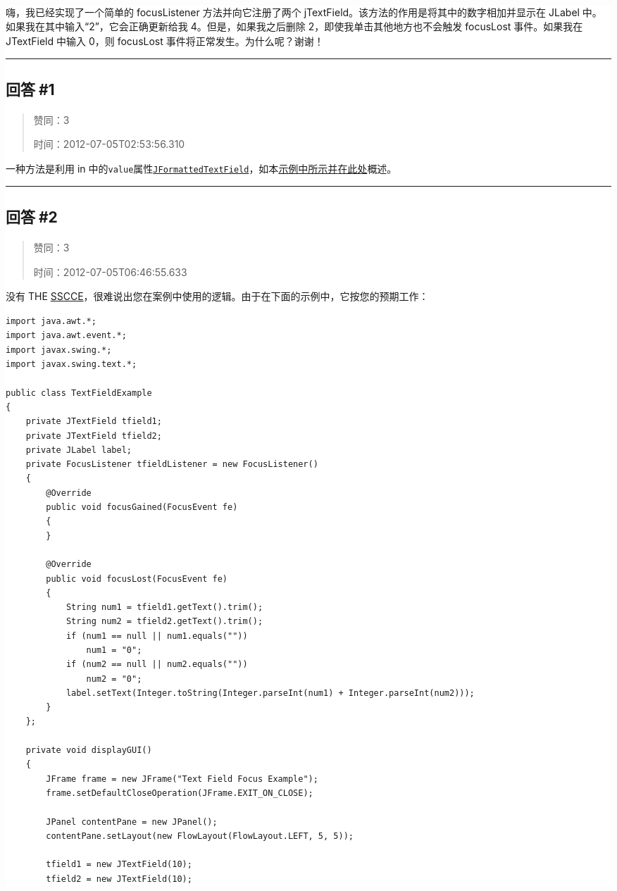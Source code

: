 嗨，我已经实现了一个简单的 focusListener 方法并向它注册了两个 jTextField。该方法的作用是将其中的数字相加并显示在 JLabel 中。如果我在其中输入“2”，它会正确更新给我 4。但是，如果我之后删除 2，即使我单击其他地方也不会触发 focusLost 事件。如果我在 JTextField 中输入 0，则 focusLost 事件将正常发生。为什么呢？谢谢！

* * *

## 回答 #1

> 赞同：3
> 
> 时间：2012-07-05T02:53:56.310

一种方法是利用 in 中的`value`属性[`JFormattedTextField`](http://docs.oracle.com/javase/7/docs/api/javax/swing/JFormattedTextField.html)，如本[示例中所示并](https://stackoverflow.com/a/8703807/230513)[在此处](https://stackoverflow.com/a/6804008/230513)概述。

* * *

## 回答 #2

> 赞同：3
> 
> 时间：2012-07-05T06:46:55.633

没有 THE [SSCCE](http://sscce.org/)，很难说出您在案例中使用的逻辑。由于在下面的示例中，它按您的预期工作：

```
import java.awt.*;
import java.awt.event.*;
import javax.swing.*;
import javax.swing.text.*;

public class TextFieldExample
{
    private JTextField tfield1;
    private JTextField tfield2;
    private JLabel label;
    private FocusListener tfieldListener = new FocusListener()
    {
        @Override
        public void focusGained(FocusEvent fe)
        {
        }

        @Override
        public void focusLost(FocusEvent fe)
        {
            String num1 = tfield1.getText().trim();
            String num2 = tfield2.getText().trim();
            if (num1 == null || num1.equals(""))
                num1 = "0";
            if (num2 == null || num2.equals(""))
                num2 = "0";         
            label.setText(Integer.toString(Integer.parseInt(num1) + Integer.parseInt(num2)));
        }
    };

    private void displayGUI()
    {
        JFrame frame = new JFrame("Text Field Focus Example");
        frame.setDefaultCloseOperation(JFrame.EXIT_ON_CLOSE);

        JPanel contentPane = new JPanel();
        contentPane.setLayout(new FlowLayout(FlowLayout.LEFT, 5, 5));

        tfield1 = new JTextField(10);
        tfield2 = new JTextField(10);
```